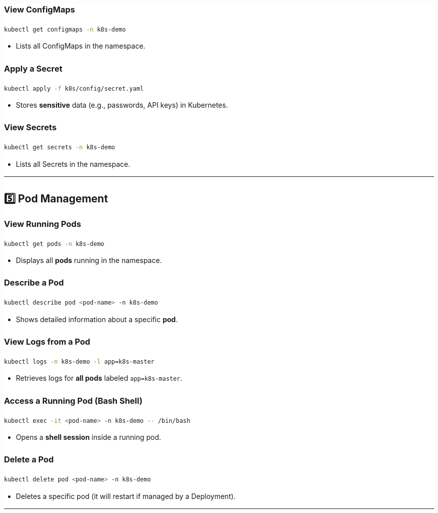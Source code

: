 ### **View ConfigMaps**
```sh
kubectl get configmaps -n k8s-demo
```
- Lists all ConfigMaps in the namespace.

### **Apply a Secret**
```sh
kubectl apply -f k8s/config/secret.yaml
```
- Stores **sensitive** data (e.g., passwords, API keys) in Kubernetes.

### **View Secrets**
```sh
kubectl get secrets -n k8s-demo
```
- Lists all Secrets in the namespace.

---

## **5️⃣ Pod Management**

### **View Running Pods**
```sh
kubectl get pods -n k8s-demo
```
- Displays all **pods** running in the namespace.

### **Describe a Pod**
```sh
kubectl describe pod <pod-name> -n k8s-demo
```
- Shows detailed information about a specific **pod**.

### **View Logs from a Pod**
```sh
kubectl logs -n k8s-demo -l app=k8s-master
```
- Retrieves logs for **all pods** labeled `app=k8s-master`.

### **Access a Running Pod (Bash Shell)**
```sh
kubectl exec -it <pod-name> -n k8s-demo -- /bin/bash
```
- Opens a **shell session** inside a running pod.

### **Delete a Pod**
```sh
kubectl delete pod <pod-name> -n k8s-demo
```
- Deletes a specific pod (it will restart if managed by a Deployment).

---